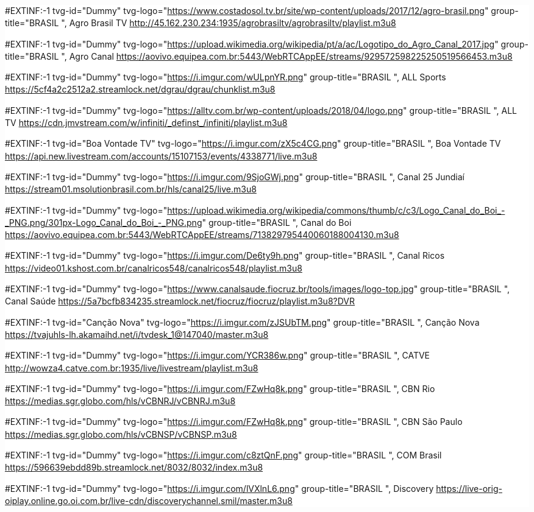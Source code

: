 #EXTINF:-1 tvg-id="Dummy" tvg-logo="https://www.costadosol.tv.br/site/wp-content/uploads/2017/12/agro-brasil.png" group-title="BRASIL ", Agro Brasil TV
http://45.162.230.234:1935/agrobrasiltv/agrobrasiltv/playlist.m3u8

#EXTINF:-1 tvg-id="Dummy" tvg-logo="https://upload.wikimedia.org/wikipedia/pt/a/ac/Logotipo_do_Agro_Canal_2017.jpg" group-title="BRASIL ", Agro Canal
https://aovivo.equipea.com.br:5443/WebRTCAppEE/streams/929572598225250519566453.m3u8

#EXTINF:-1 tvg-id="Dummy" tvg-logo="https://i.imgur.com/wULpnYR.png" group-title="BRASIL ", ALL Sports
https://5cf4a2c2512a2.streamlock.net/dgrau/dgrau/chunklist.m3u8

#EXTINF:-1 tvg-id="Dummy" tvg-logo="https://alltv.com.br/wp-content/uploads/2018/04/logo.png" group-title="BRASIL ", ALL TV
https://cdn.jmvstream.com/w/infiniti/_definst_/infiniti/playlist.m3u8

#EXTINF:-1 tvg-id="Boa Vontade TV" tvg-logo="https://i.imgur.com/zX5c4CG.png" group-title="BRASIL ", Boa Vontade TV
https://api.new.livestream.com/accounts/15107153/events/4338771/live.m3u8

#EXTINF:-1 tvg-id="Dummy" tvg-logo="https://i.imgur.com/9SjoGWj.png" group-title="BRASIL ", Canal 25 Jundiaí
https://stream01.msolutionbrasil.com.br/hls/canal25/live.m3u8

#EXTINF:-1 tvg-id="Dummy" tvg-logo="https://upload.wikimedia.org/wikipedia/commons/thumb/c/c3/Logo_Canal_do_Boi_-_PNG.png/301px-Logo_Canal_do_Boi_-_PNG.png" group-title="BRASIL ", Canal do Boi
https://aovivo.equipea.com.br:5443/WebRTCAppEE/streams/713829795440060188004130.m3u8

#EXTINF:-1 tvg-id="Dummy" tvg-logo="https://i.imgur.com/De6ty9h.png" group-title="BRASIL ", Canal Ricos
https://video01.kshost.com.br/canalricos548/canalricos548/playlist.m3u8

#EXTINF:-1 tvg-id="Dummy" tvg-logo="https://www.canalsaude.fiocruz.br/tools/images/logo-top.jpg" group-title="BRASIL ", Canal Saúde
https://5a7bcfb834235.streamlock.net/fiocruz/fiocruz/playlist.m3u8?DVR

#EXTINF:-1 tvg-id="Canção Nova" tvg-logo="https://i.imgur.com/zJSUbTM.png" group-title="BRASIL ", Canção Nova
https://tvajuhls-lh.akamaihd.net/i/tvdesk_1@147040/master.m3u8

#EXTINF:-1 tvg-id="Dummy" tvg-logo="https://i.imgur.com/YCR386w.png" group-title="BRASIL ", CATVE
http://wowza4.catve.com.br:1935/live/livestream/playlist.m3u8

#EXTINF:-1 tvg-id="Dummy" tvg-logo="https://i.imgur.com/FZwHq8k.png" group-title="BRASIL ", CBN Rio
https://medias.sgr.globo.com/hls/vCBNRJ/vCBNRJ.m3u8

#EXTINF:-1 tvg-id="Dummy" tvg-logo="https://i.imgur.com/FZwHq8k.png" group-title="BRASIL ", CBN São Paulo
https://medias.sgr.globo.com/hls/vCBNSP/vCBNSP.m3u8

#EXTINF:-1 tvg-id="Dummy" tvg-logo="https://i.imgur.com/c8ztQnF.png" group-title="BRASIL ", COM Brasil
https://596639ebdd89b.streamlock.net/8032/8032/index.m3u8

#EXTINF:-1 tvg-id="Dummy" tvg-logo="https://i.imgur.com/lVXlnL6.png" group-title="BRASIL ", Discovery
https://live-orig-oiplay.online.go.oi.com.br/live-cdn/discoverychannel.smil/master.m3u8
